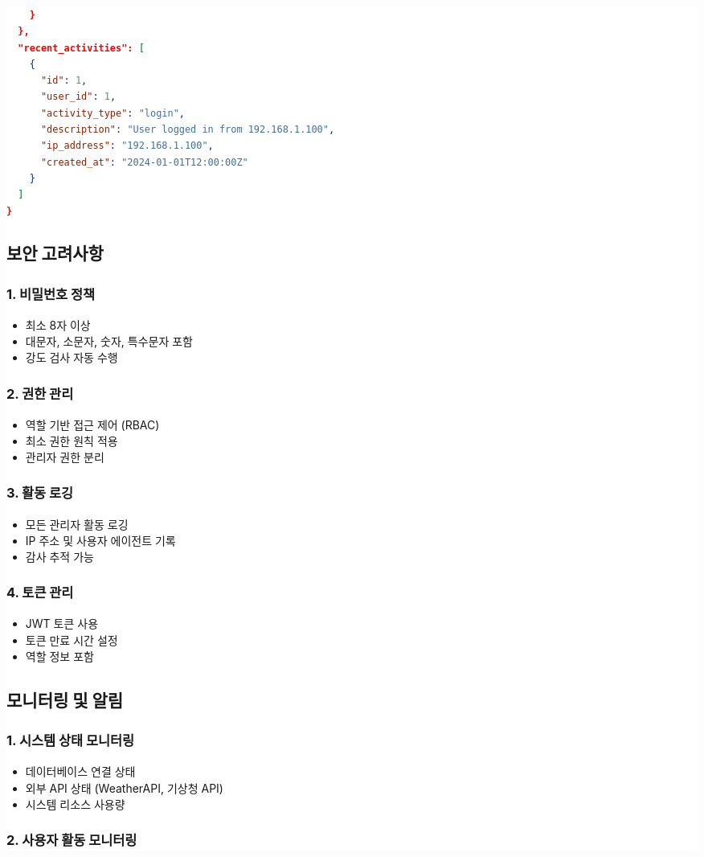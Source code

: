 ```json
    }
  },
  "recent_activities": [
    {
      "id": 1,
      "user_id": 1,
      "activity_type": "login",
      "description": "User logged in from 192.168.1.100",
      "ip_address": "192.168.1.100",
      "created_at": "2024-01-01T12:00:00Z"
    }
  ]
}
```

## 보안 고려사항

### 1. 비밀번호 정책

- 최소 8자 이상
- 대문자, 소문자, 숫자, 특수문자 포함
- 강도 검사 자동 수행

### 2. 권한 관리

- 역할 기반 접근 제어 (RBAC)
- 최소 권한 원칙 적용
- 관리자 권한 분리

### 3. 활동 로깅

- 모든 관리자 활동 로깅
- IP 주소 및 사용자 에이전트 기록
- 감사 추적 가능

### 4. 토큰 관리

- JWT 토큰 사용
- 토큰 만료 시간 설정
- 역할 정보 포함

## 모니터링 및 알림

### 1. 시스템 상태 모니터링

- 데이터베이스 연결 상태
- 외부 API 상태 (WeatherAPI, 기상청 API)
- 시스템 리소스 사용량

### 2. 사용자 활동 모니터링
